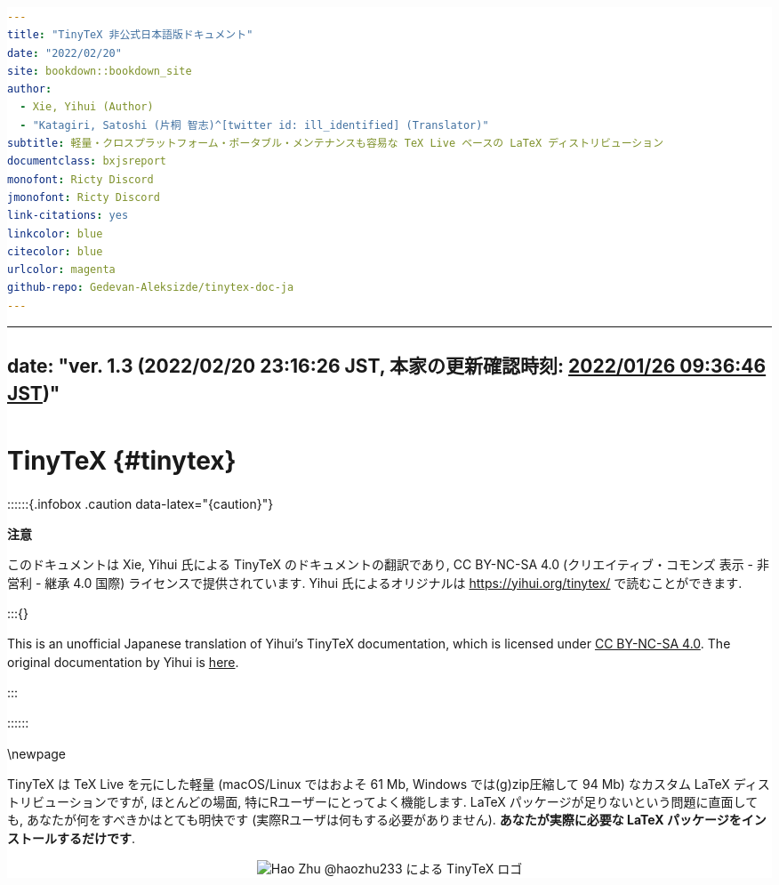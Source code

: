 ```yaml
---
title: "TinyTeX 非公式日本語版ドキュメント"
date: "2022/02/20"
site: bookdown::bookdown_site
author: 
  - Xie, Yihui (Author)
  - "Katagiri, Satoshi (片桐 智志)^[twitter id: ill_identified] (Translator)"
subtitle: 軽量・クロスプラットフォーム・ポータブル・メンテナンスも容易な TeX Live ベースの LaTeX ディストリビューション
documentclass: bxjsreport
monofont: Ricty Discord
jmonofont: Ricty Discord
link-citations: yes
linkcolor: blue
citecolor: blue
urlcolor: magenta
github-repo: Gedevan-Aleksizde/tinytex-doc-ja
---
```






---
date: "ver. 1.3 (2022/02/20 23:16:26 JST, 本家の更新確認時刻: [2022/01/26 09:36:46 JST](https://github.com/rbind/yihui/tree/master/content/tinytex))"
---

# TinyTeX {#tinytex}

::::::{.infobox .caution data-latex="{caution}"}

**注意**

このドキュメントは Xie, Yihui 氏による TinyTeX のドキュメントの翻訳であり, CC BY-NC-SA 4.0 (クリエイティブ・コモンズ 表示 - 非営利 - 継承 4.0 国際) ライセンスで提供されています. Yihui 氏によるオリジナルは https://yihui.org/tinytex/ で読むことができます.

:::{}

This is an unofficial Japanese translation of Yihui’s TinyTeX documentation, which is licensed under [CC BY-NC-SA 4.0](https://creativecommons.org/licenses/by-nc-sa/4.0/). The original documentation by Yihui is [here](https://yihui.org/tinytex/).

:::

::::::

\newpage

TinyTeX は TeX Live を元にした軽量 (macOS/Linux ではおよそ 61 Mb, Windows では(g)zip圧縮して 94 Mb) なカスタム LaTeX ディストリビューションですが, ほとんどの場面, 特にRユーザーにとってよく機能します. LaTeX パッケージが足りないという問題に直面しても, あなたが何をすべきかはとても明快です (実際Rユーザは何もする必要がありません). **あなたが実際に必要な LaTeX パッケージをインストールするだけです**.

<center>

![Hao Zhu \@haozhu233 による TinyTeX ロゴ](https://github.com/rbind/yihui/blob/e89f32e9f23d5271ad48261767b2326b87e83d9c/static/images/logo-tinytex.png?raw=true)


[^ls-r]: ls-R 不要論を唱える方もいますし私もその主張には一理あると思いますが, TinyTeX では残念ながら使用しているので必要です.